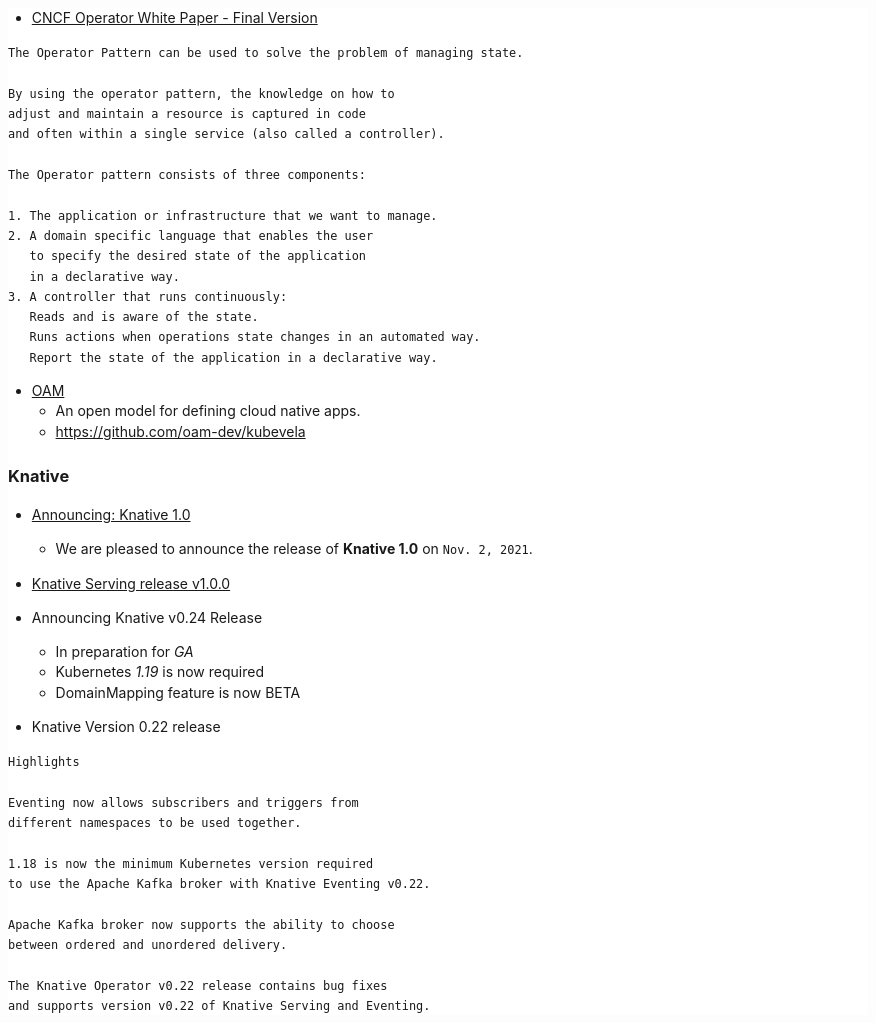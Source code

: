 * [CNCF Operator White Paper - Final Version](https://github.com/cncf/tag-app-delivery/blob/master/operator-wg/whitepaper/Operator-WhitePaper_v1-0.md)

```
The Operator Pattern can be used to solve the problem of managing state.

By using the operator pattern, the knowledge on how to
adjust and maintain a resource is captured in code
and often within a single service (also called a controller).

The Operator pattern consists of three components:

1. The application or infrastructure that we want to manage.
2. A domain specific language that enables the user
   to specify the desired state of the application
   in a declarative way.
3. A controller that runs continuously:
   Reads and is aware of the state.
   Runs actions when operations state changes in an automated way.
   Report the state of the application in a declarative way.
```

* [OAM](https://oam.dev)
  - An open model for defining cloud native apps.
  - https://github.com/oam-dev/kubevela

### Knative

* [Announcing: Knative 1.0](https://knative.dev/blog/articles/announcing-knative-1.0/)
  - We are pleased to announce the release of
    **Knative 1.0** on `Nov. 2, 2021`.

* [Knative Serving release v1.0.0](https://github.com/knative/serving/releases/tag/knative-v1.0.0)

* Announcing Knative v0.24 Release
  - In preparation for *GA*
  - Kubernetes *1.19* is now required
  - DomainMapping feature is now BETA

* Knative Version 0.22 release

```
Highlights

Eventing now allows subscribers and triggers from
different namespaces to be used together.

1.18 is now the minimum Kubernetes version required
to use the Apache Kafka broker with Knative Eventing v0.22.

Apache Kafka broker now supports the ability to choose
between ordered and unordered delivery.

The Knative Operator v0.22 release contains bug fixes
and supports version v0.22 of Knative Serving and Eventing.
```
